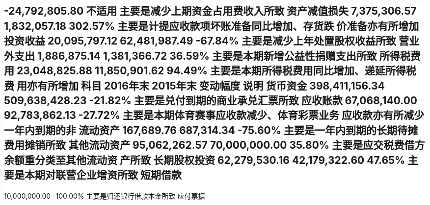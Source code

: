 -24,792,805.80
不适用
主要是减少上期资金占用费收入所致
资产减值损失
7,375,306.57
1,832,057.18
302.57%
主要是计提应收款项坏账准备同比增加、存货跌
价准备亦有所增加
投资收益
20,095,797.12
62,481,987.49
-67.84%
主要是减少上年处置股权收益所致
营业外支出
1,886,875.14
1,381,366.72
36.59%
主要是本期新增公益性捐赠支出所致
所得税费用
23,048,825.88
11,850,901.62
94.49%
主要是本期所得税费用同比增加、递延所得税费
用亦有所增加
科目
2016年末
2015年末
变动幅度
说明
货币资金
398,411,156.34
509,638,428.23
-21.82%
主要是兑付到期的商业承兑汇票所致
应收账款
67,068,140.00
92,783,862.13
-27.72%
主要是本期体育赛事应收款减少、体育彩票业务
应收款亦有所减少
一年内到期的非
流动资产
167,689.76
687,314.34
-75.60%
主要是一年内到期的长期待摊费用摊销所致
其他流动资产
95,062,262.57
70,000,000.00
35.80%
主要是应交税费借方余额重分类至其他流动资
产所致
长期股权投资
62,279,530.16
42,179,322.60
47.65%
主要是本期对联营企业增资所致
短期借款
-
10,000,000.00
-100.00%
主要是归还银行借款本金所致
应付票据